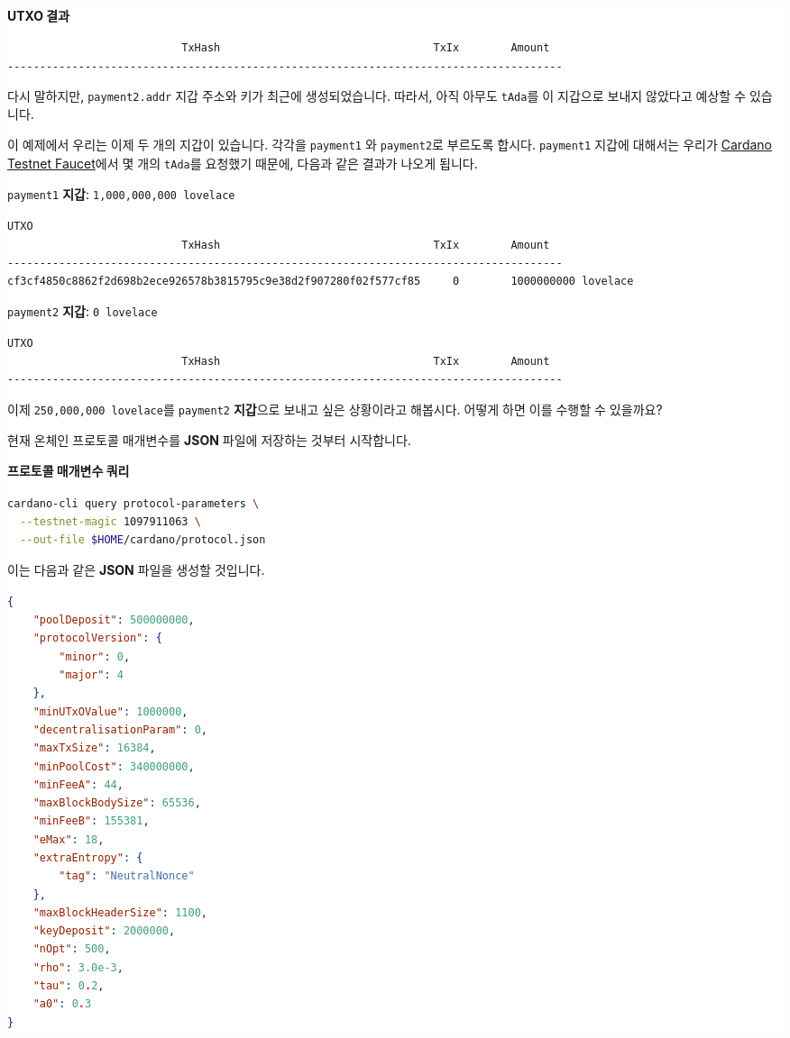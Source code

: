 **UTXO 결과**
```
                           TxHash                                 TxIx        Amount
--------------------------------------------------------------------------------------
```

다시 말하지만, `payment2.addr` 지갑 주소와 키가 최근에 생성되었습니다. 따라서, 아직 아무도 `tAda`를 이 지갑으로 보내지 않았다고 예상할 수 있습니다.

이 예제에서 우리는 이제 두 개의 지갑이 있습니다. 각각을 `payment1` 와 `payment2`로 부르도록 합시다. `payment1` 지갑에 대해서는 우리가 [Cardano Testnet Faucet](../integrate-cardano/testnet-faucet)에서 몇 개의 `tAda`를 요청했기 때문에, 다음과 같은 결과가 나오게 됩니다.

`payment1` **지갑**: `1,000,000,000 lovelace`

```
UTXO
                           TxHash                                 TxIx        Amount
--------------------------------------------------------------------------------------
cf3cf4850c8862f2d698b2ece926578b3815795c9e38d2f907280f02f577cf85     0        1000000000 lovelace
```

`payment2` **지갑**: `0 lovelace`
```
UTXO
                           TxHash                                 TxIx        Amount
--------------------------------------------------------------------------------------
```

이제 `250,000,000 lovelace`를 `payment2` **지갑**으로 보내고 싶은 상황이라고 해봅시다. 어떻게 하면 이를 수행할 수 있을까요?

현재 온체인 프로토콜 매개변수를 **JSON** 파일에 저장하는 것부터 시작합니다.

**프로토콜 매개변수 쿼리**
```bash
cardano-cli query protocol-parameters \
  --testnet-magic 1097911063 \
  --out-file $HOME/cardano/protocol.json
```
이는 다음과 같은 **JSON** 파일을 생성할 것입니다.
```json
{
    "poolDeposit": 500000000,
    "protocolVersion": {
        "minor": 0,
        "major": 4
    },
    "minUTxOValue": 1000000,
    "decentralisationParam": 0,
    "maxTxSize": 16384,
    "minPoolCost": 340000000,
    "minFeeA": 44,
    "maxBlockBodySize": 65536,
    "minFeeB": 155381,
    "eMax": 18,
    "extraEntropy": {
        "tag": "NeutralNonce"
    },
    "maxBlockHeaderSize": 1100,
    "keyDeposit": 2000000,
    "nOpt": 500,
    "rho": 3.0e-3,
    "tau": 0.2,
    "a0": 0.3
}
```
